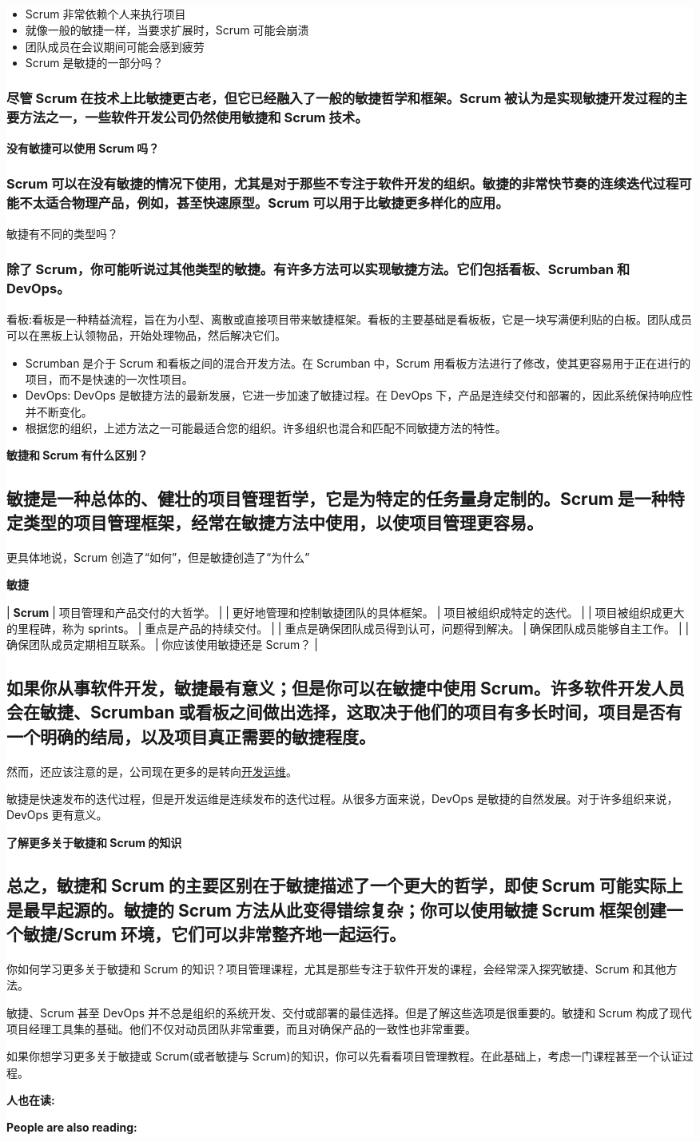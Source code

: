 *   Scrum 非常依赖个人来执行项目
*   就像一般的敏捷一样，当要求扩展时，Scrum 可能会崩溃
*   团队成员在会议期间可能会感到疲劳
*   Scrum 是敏捷的一部分吗？

### 尽管 Scrum 在技术上比敏捷更古老，但它已经融入了一般的敏捷哲学和框架。Scrum 被认为是实现敏捷开发过程的主要方法之一，一些软件开发公司仍然使用敏捷和 Scrum 技术。

**没有敏捷可以使用 Scrum 吗？**

### Scrum 可以在没有敏捷的情况下使用，尤其是对于那些不专注于软件开发的组织。敏捷的非常快节奏的连续迭代过程可能不太适合物理产品，例如，甚至快速原型。Scrum 可以用于比敏捷更多样化的应用。

敏捷有不同的类型吗？

### 除了 Scrum，你可能听说过其他类型的敏捷。有许多方法可以实现敏捷方法。它们包括看板、Scrumban 和 DevOps。

看板:看板是一种精益流程，旨在为小型、离散或直接项目带来敏捷框架。看板的主要基础是看板板，它是一块写满便利贴的白板。团队成员可以在黑板上认领物品，开始处理物品，然后解决它们。

*   Scrumban 是介于 Scrum 和看板之间的混合开发方法。在 Scrumban 中，Scrum 用看板方法进行了修改，使其更容易用于正在进行的项目，而不是快速的一次性项目。
*   DevOps: DevOps 是敏捷方法的最新发展，它进一步加速了敏捷过程。在 DevOps 下，产品是连续交付和部署的，因此系统保持响应性并不断变化。
*   根据您的组织，上述方法之一可能最适合您的组织。许多组织也混合和匹配不同敏捷方法的特性。

**敏捷和 Scrum 有什么区别？**

## 敏捷是一种总体的、健壮的项目管理哲学，它是为特定的任务量身定制的。Scrum 是一种特定类型的项目管理框架，经常在敏捷方法中使用，以使项目管理更容易。

更具体地说，Scrum 创造了“如何”，但是敏捷创造了“为什么”

**敏捷**

| **Scrum** | 项目管理和产品交付的大哲学。 |
| 更好地管理和控制敏捷团队的具体框架。 | 项目被组织成特定的迭代。 |
| 项目被组织成更大的里程碑，称为 sprints。 | 重点是产品的持续交付。 |
| 重点是确保团队成员得到认可，问题得到解决。 | 确保团队成员能够自主工作。 |
| 确保团队成员定期相互联系。 | 你应该使用敏捷还是 Scrum？ |

## 如果你从事软件开发，敏捷最有意义；但是你可以在敏捷中使用 Scrum。许多软件开发人员会在敏捷、Scrumban 或看板之间做出选择，这取决于他们的项目有多长时间，项目是否有一个明确的结局，以及项目真正需要的敏捷程度。

然而，还应该注意的是，公司现在更多的是转向[开发运维](https://hackr.io/blog/what-is-devops)。

敏捷是快速发布的迭代过程，但是开发运维是连续发布的迭代过程。从很多方面来说，DevOps 是敏捷的自然发展。对于许多组织来说，DevOps 更有意义。

**了解更多关于敏捷和 Scrum 的知识**

## 总之，敏捷和 Scrum 的主要区别在于敏捷描述了一个更大的哲学，即使 Scrum 可能实际上是最早起源的。敏捷的 Scrum 方法从此变得错综复杂；你可以使用敏捷 Scrum 框架创建一个敏捷/Scrum 环境，它们可以非常整齐地一起运行。

你如何学习更多关于敏捷和 Scrum 的知识？项目管理课程，尤其是那些专注于软件开发的课程，会经常深入探究敏捷、Scrum 和其他方法。

敏捷、Scrum 甚至 DevOps 并不总是组织的系统开发、交付或部署的最佳选择。但是了解这些选项是很重要的。敏捷和 Scrum 构成了现代项目经理工具集的基础。他们不仅对动员团队非常重要，而且对确保产品的一致性也非常重要。

如果你想学习更多关于敏捷或 Scrum(或者敏捷与 Scrum)的知识，你可以先看看项目管理教程。在此基础上，考虑一门课程甚至一个认证过程。

**人也在读:**

**People are also reading:**